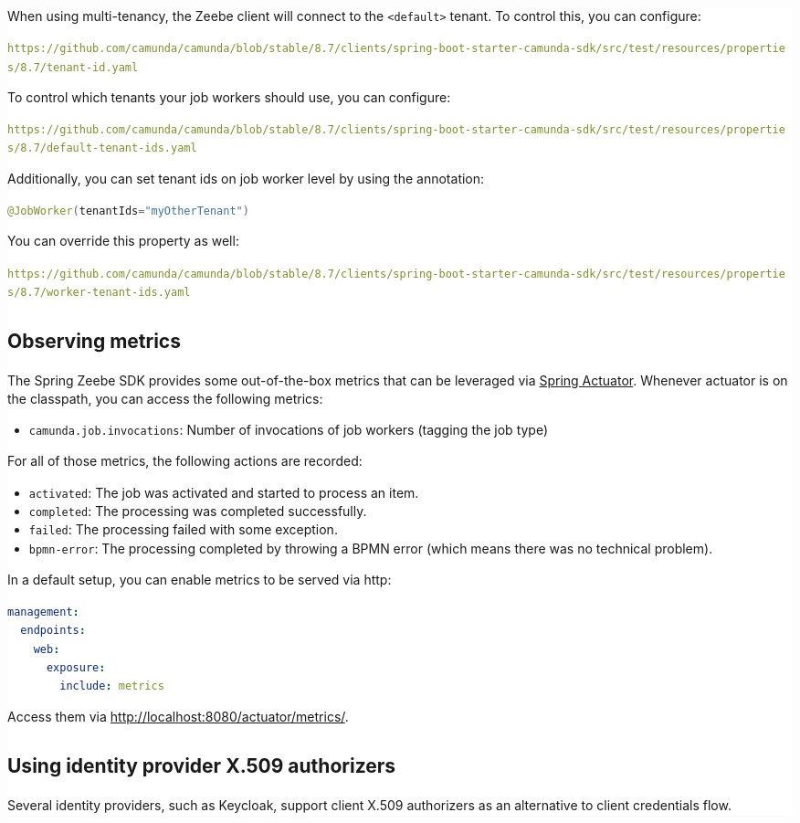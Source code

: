 When using multi-tenancy, the Zeebe client will connect to the `<default>` tenant. To control this, you can configure:

```yaml reference referenceLinkText="Source" title="Tenant id"
https://github.com/camunda/camunda/blob/stable/8.7/clients/spring-boot-starter-camunda-sdk/src/test/resources/properties/8.7/tenant-id.yaml
```

To control which tenants your job workers should use, you can configure:

```yaml reference referenceLinkText="Source" title="Default worker tenant ids"
https://github.com/camunda/camunda/blob/stable/8.7/clients/spring-boot-starter-camunda-sdk/src/test/resources/properties/8.7/default-tenant-ids.yaml
```

Additionally, you can set tenant ids on job worker level by using the annotation:

```java
@JobWorker(tenantIds="myOtherTenant")
```

You can override this property as well:

```yaml reference referenceLinkText="Source" title="Worker tenant ids"
https://github.com/camunda/camunda/blob/stable/8.7/clients/spring-boot-starter-camunda-sdk/src/test/resources/properties/8.7/worker-tenant-ids.yaml
```

## Observing metrics

The Spring Zeebe SDK provides some out-of-the-box metrics that can be leveraged via [Spring Actuator](https://docs.spring.io/spring-boot/docs/current/actuator-api/htmlsingle/). Whenever actuator is on the classpath, you can access the following metrics:

- `camunda.job.invocations`: Number of invocations of job workers (tagging the job type)

For all of those metrics, the following actions are recorded:

- `activated`: The job was activated and started to process an item.
- `completed`: The processing was completed successfully.
- `failed`: The processing failed with some exception.
- `bpmn-error`: The processing completed by throwing a BPMN error (which means there was no technical problem).

In a default setup, you can enable metrics to be served via http:

```yaml
management:
  endpoints:
    web:
      exposure:
        include: metrics
```

Access them via [http://localhost:8080/actuator/metrics/](http://localhost:8080/actuator/metrics/).

## Using identity provider X.509 authorizers

Several identity providers, such as Keycloak, support client X.509 authorizers as an alternative to client credentials flow.
